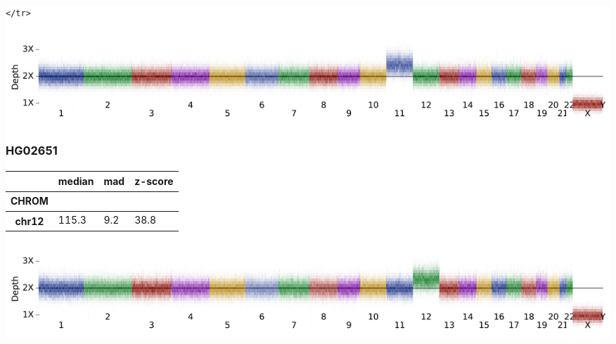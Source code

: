     </tr>
  </tbody>
</table>



![png](plots/chromosome_level_events_trisomies_3_44.png)



<h3>HG02651</h3>



<table border="0" class="dataframe">
  <thead>
    <tr style="text-align: right;">
      <th></th>
      <th>median</th>
      <th>mad</th>
      <th>z-score</th>
    </tr>
    <tr>
      <th>CHROM</th>
      <th></th>
      <th></th>
      <th></th>
    </tr>
  </thead>
  <tbody>
    <tr>
      <th>chr12</th>
      <td>115.3</td>
      <td>9.2</td>
      <td>38.8</td>
    </tr>
  </tbody>
</table>



![png](plots/chromosome_level_events_trisomies_3_47.png)
